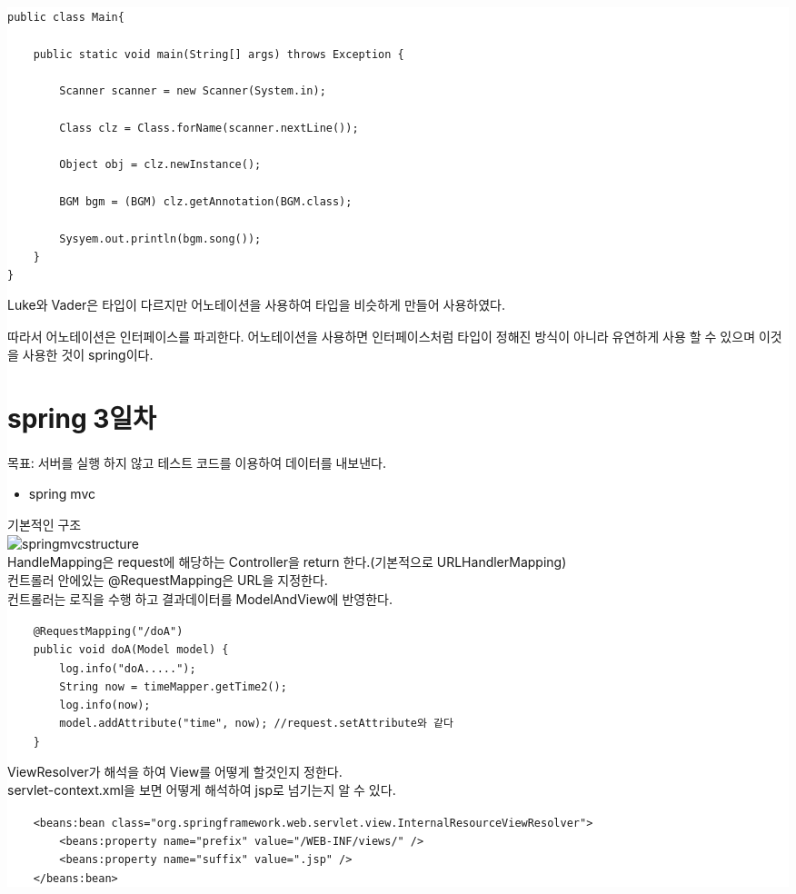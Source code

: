 ```
public class Main{

	public static void main(String[] args) throws Exception {
		
		Scanner scanner = new Scanner(System.in);
		
		Class clz = Class.forName(scanner.nextLine());
		
		Object obj = clz.newInstance();
		
		BGM bgm = (BGM) clz.getAnnotation(BGM.class);
		
		Sysyem.out.println(bgm.song());
	}
}
```
Luke와 Vader은 타입이 다르지만 어노테이션을 사용하여 타입을 비슷하게 만들어 사용하였다.

따라서 어노테이션은 인터페이스를 파괴한다.
어노테이션을 사용하면 인터페이스처럼 타입이 정해진 방식이 아니라 유연하게 사용 할 수 있으며 이것을 사용한 것이 spring이다.




# spring 3일차

목표: 서버를 실행 하지 않고 테스트 코드를 이용하여 데이터를 내보낸다.

* spring mvc  
  
기본적인 구조<br>
![springmvcstructure](https://user-images.githubusercontent.com/72544949/109905261-e0723900-7ce1-11eb-97f3-57ca5a7cbdac.jpg)
<br>
HandleMapping은 request에 해당하는 Controller을 return 한다.(기본적으로 URLHandlerMapping)  
컨트롤러 안에있는 @RequestMapping은 URL을 지정한다.  
컨트롤러는 로직을 수행 하고 결과데이터를 ModelAndView에 반영한다.
```
	@RequestMapping("/doA")
	public void doA(Model model) {
		log.info("doA.....");
		String now = timeMapper.getTime2();
		log.info(now);
		model.addAttribute("time", now); //request.setAttribute와 같다
	}
```
ViewResolver가 해석을 하여 View를 어떻게 할것인지 정한다.  
servlet-context.xml을 보면 어떻게 해석하여 jsp로 넘기는지 알 수 있다.
```
	<beans:bean class="org.springframework.web.servlet.view.InternalResourceViewResolver">
		<beans:property name="prefix" value="/WEB-INF/views/" />
		<beans:property name="suffix" value=".jsp" />
	</beans:bean>
```
